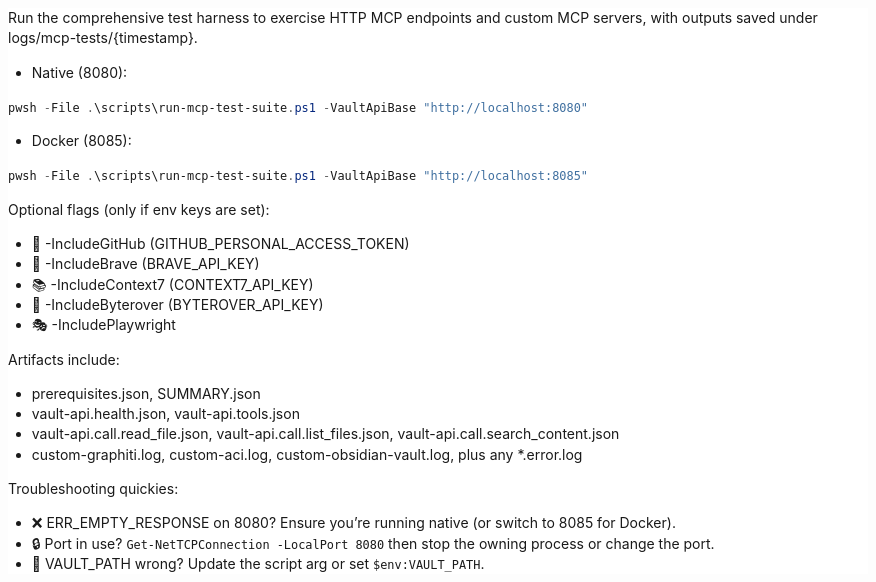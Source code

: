 Run the comprehensive test harness to exercise HTTP MCP endpoints and custom MCP servers, with outputs saved under logs/mcp-tests/{timestamp}.

- Native (8080):
```powershell
pwsh -File .\scripts\run-mcp-test-suite.ps1 -VaultApiBase "http://localhost:8080"
```

- Docker (8085):
```powershell
pwsh -File .\scripts\run-mcp-test-suite.ps1 -VaultApiBase "http://localhost:8085"
```

Optional flags (only if env keys are set):
- 🔐 -IncludeGitHub (GITHUB_PERSONAL_ACCESS_TOKEN)
- 🦁 -IncludeBrave (BRAVE_API_KEY)
- 📚 -IncludeContext7 (CONTEXT7_API_KEY)
- 🧠 -IncludeByterover (BYTEROVER_API_KEY)
- 🎭 -IncludePlaywright

Artifacts include:
- prerequisites.json, SUMMARY.json
- vault-api.health.json, vault-api.tools.json
- vault-api.call.read_file.json, vault-api.call.list_files.json, vault-api.call.search_content.json
- custom-graphiti.log, custom-aci.log, custom-obsidian-vault.log, plus any *.error.log

Troubleshooting quickies:
- ❌ ERR_EMPTY_RESPONSE on 8080? Ensure you’re running native (or switch to 8085 for Docker).
- 🔒 Port in use? `Get-NetTCPConnection -LocalPort 8080` then stop the owning process or change the port.
- 📁 VAULT_PATH wrong? Update the script arg or set `$env:VAULT_PATH`.
